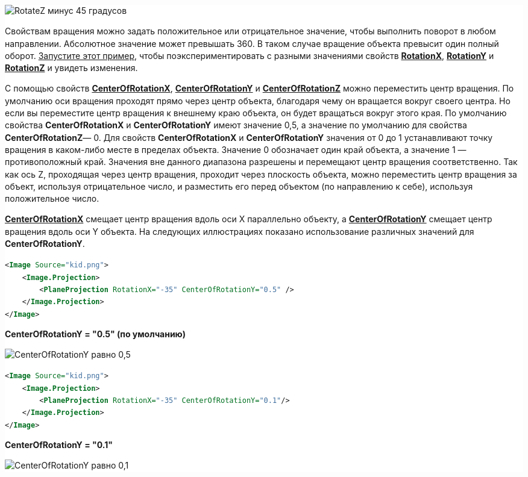 ![RotateZ минус 45 градусов](images/3drotatezminus35.png)

Свойствам вращения можно задать положительное или отрицательное значение, чтобы выполнить поворот в любом направлении. Абсолютное значение может превышать 360. В таком случае вращение объекта превысит один полный оборот. [Запустите этот пример](http://go.microsoft.com/fwlink/p/?linkid=236112), чтобы поэкспериментировать с разными значениями свойств [**RotationX**](https://msdn.microsoft.com/library/windows/apps/windows.ui.xaml.media.planeprojection.rotationx), [**RotationY**](https://msdn.microsoft.com/library/windows/apps/windows.ui.xaml.media.planeprojection.rotationy) и [**RotationZ**](https://msdn.microsoft.com/library/windows/apps/windows.ui.xaml.media.planeprojection.rotationz) и увидеть изменения.

С помощью свойств [**CenterOfRotationX**](https://msdn.microsoft.com/library/windows/apps/windows.ui.xaml.media.planeprojection.centerofrotationx), [**CenterOfRotationY**](https://msdn.microsoft.com/library/windows/apps/windows.ui.xaml.media.planeprojection.centerofrotationy) и [**CenterOfRotationZ**](https://msdn.microsoft.com/library/windows/apps/windows.ui.xaml.media.planeprojection.centerofrotationz) можно переместить центр вращения. По умолчанию оси вращения проходят прямо через центр объекта, благодаря чему он вращается вокруг своего центра. Но если вы переместите центр вращения к внешнему краю объекта, он будет вращаться вокруг этого края. По умолчанию свойства **CenterOfRotationX** и **CenterOfRotationY** имеют значение 0,5, а значение по умолчанию для свойства **CenterOfRotationZ**— 0. Для свойств **CenterOfRotationX** и **CenterOfRotationY** значения от 0 до 1 устанавливают точку вращения в каком-либо месте в пределах объекта. Значение 0 обозначает один край объекта, а значение 1 — противоположный край. Значения вне данного диапазона разрешены и перемещают центр вращения соответственно. Так как ось Z, проходящая через центр вращения, проходит через плоскость объекта, можно переместить центр вращения за объект, используя отрицательное число, и разместить его перед объектом (по направлению к себе), используя положительное число.

[**CenterOfRotationX**](https://msdn.microsoft.com/library/windows/apps/windows.ui.xaml.media.planeprojection.centerofrotationx) смещает центр вращения вдоль оси X параллельно объекту, а [**CenterOfRotationY**](https://msdn.microsoft.com/library/windows/apps/windows.ui.xaml.media.planeprojection.centerofrotationy) смещает центр вращения вдоль оси Y объекта. На следующих иллюстрациях показано использование различных значений для **CenterOfRotationY**.

```xml
<Image Source="kid.png">
    <Image.Projection>
        <PlaneProjection RotationX="-35" CenterOfRotationY="0.5" />
    </Image.Projection>
</Image>
```

**CenterOfRotationY = "0.5" (по умолчанию)**

![CenterOfRotationY равно 0,5](images/3drotatexminus35.png)
```xml
<Image Source="kid.png">
    <Image.Projection>
        <PlaneProjection RotationX="-35" CenterOfRotationY="0.1"/>
    </Image.Projection>
</Image>
```

**CenterOfRotationY = "0.1"**

![CenterOfRotationY равно 0,1](images/3dcenterofrotationy0point1.png)
